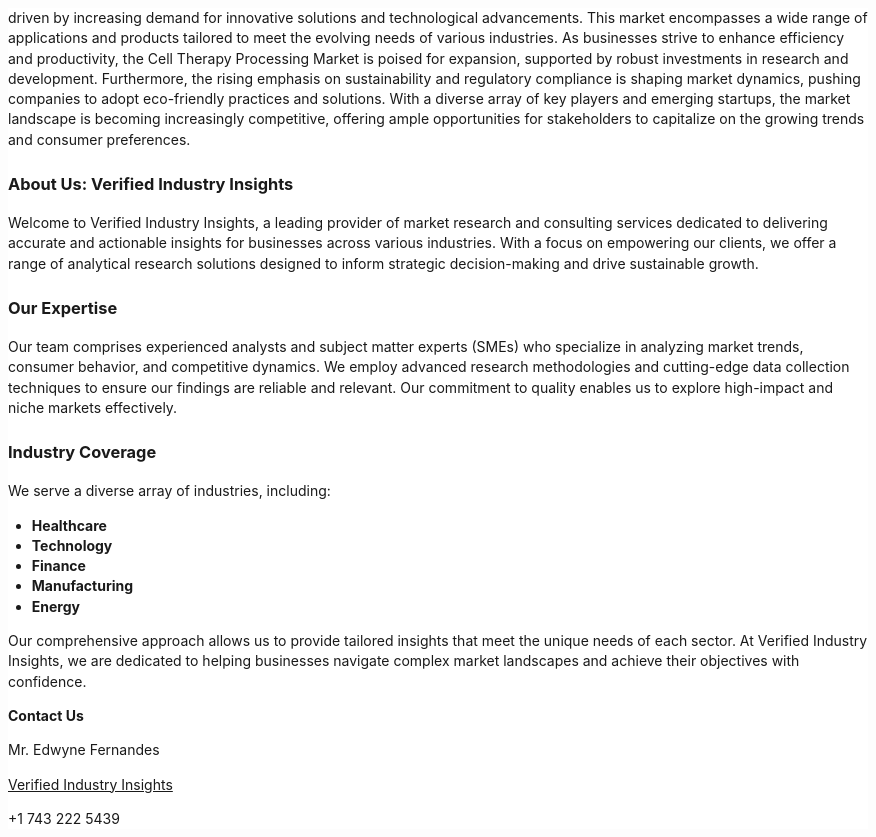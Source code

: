 driven by increasing demand for innovative solutions and technological advancements. This market encompasses a wide range of applications and products tailored to meet the evolving needs of various industries. As businesses strive to enhance efficiency and productivity, the Cell Therapy Processing Market is poised for expansion, supported by robust investments in research and development. Furthermore, the rising emphasis on sustainability and regulatory compliance is shaping market dynamics, pushing companies to adopt eco-friendly practices and solutions. With a diverse array of key players and emerging startups, the market landscape is becoming increasingly competitive, offering ample opportunities for stakeholders to capitalize on the growing trends and consumer preferences.</p><h3>About Us: Verified Industry Insights</h3><p>Welcome to Verified Industry Insights, a leading provider of market research and consulting services dedicated to delivering accurate and actionable insights for businesses across various industries. With a focus on empowering our clients, we offer a range of analytical research solutions designed to inform strategic decision-making and drive sustainable growth.</p><h3>Our Expertise</h3><p>Our team comprises experienced analysts and subject matter experts (SMEs) who specialize in analyzing market trends, consumer behavior, and competitive dynamics. We employ advanced research methodologies and cutting-edge data collection techniques to ensure our findings are reliable and relevant. Our commitment to quality enables us to explore high-impact and niche markets effectively.</p><h3>Industry Coverage</h3><p>We serve a diverse array of industries, including:</p><ul><li><strong>Healthcare</strong></li><li><strong>Technology</strong></li><li><strong>Finance</strong></li><li><strong>Manufacturing</strong></li><li><strong>Energy</strong></li></ul><p>Our comprehensive approach allows us to provide tailored insights that meet the unique needs of each sector. At Verified Industry Insights, we are dedicated to helping businesses navigate complex market landscapes and achieve their objectives with confidence.</p><p><strong>Contact Us</strong></p><p>Mr. Edwyne Fernandes</p><p><a href="https://www.verifiedindustryinsights.com/">Verified Industry Insights</a></p><p>+1 743 222 5439</p>
